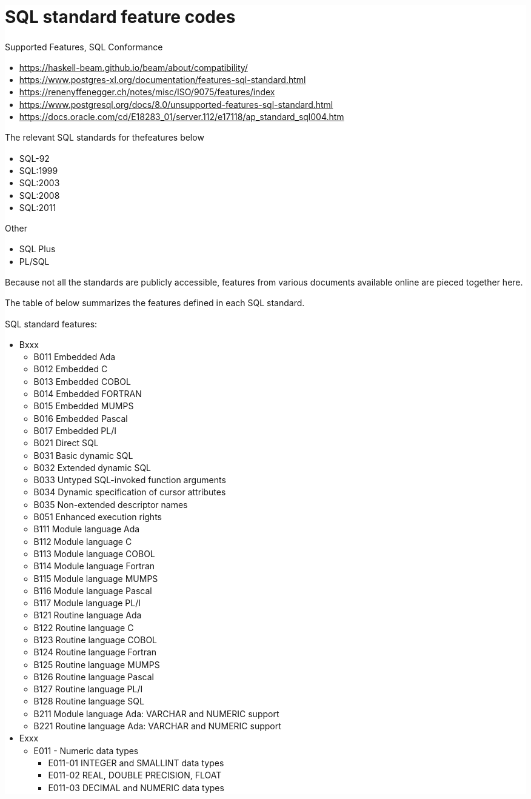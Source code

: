 # SQL standard feature codes

Supported Features, SQL Conformance

- https://haskell-beam.github.io/beam/about/compatibility/
- https://www.postgres-xl.org/documentation/features-sql-standard.html
- https://renenyffenegger.ch/notes/misc/ISO/9075/features/index
- https://www.postgresql.org/docs/8.0/unsupported-features-sql-standard.html
- https://docs.oracle.com/cd/E18283_01/server.112/e17118/ap_standard_sql004.htm


The relevant SQL standards for thefeatures below
- SQL-92
- SQL:1999
- SQL:2003
- SQL:2008
- SQL:2011

Other
- SQL Plus
- PL/SQL


Because not all the standards are publicly accessible, features from various documents available online are pieced together here.

The table of below summarizes the features defined in each SQL standard.

SQL standard features:
- Bxxx
  - B011 Embedded Ada
  - B012 Embedded C
  - B013 Embedded COBOL
  - B014 Embedded FORTRAN
  - B015 Embedded MUMPS
  - B016 Embedded Pascal
  - B017 Embedded PL/I
  - B021 Direct SQL
  - B031 Basic dynamic SQL
  - B032 Extended dynamic SQL
  - B033 Untyped SQL-invoked function arguments
  - B034 Dynamic specification of cursor attributes
  - B035 Non-extended descriptor names
  - B051 Enhanced execution rights
  - B111 Module language Ada
  - B112 Module language C
  - B113 Module language COBOL
  - B114 Module language Fortran
  - B115 Module language MUMPS
  - B116 Module language Pascal
  - B117 Module language PL/I
  - B121 Routine language Ada
  - B122 Routine language C
  - B123 Routine language COBOL
  - B124 Routine language Fortran
  - B125 Routine language MUMPS
  - B126 Routine language Pascal
  - B127 Routine language PL/I
  - B128 Routine language SQL
  - B211 Module language Ada: VARCHAR and NUMERIC support
  - B221 Routine language Ada: VARCHAR and NUMERIC support
- Exxx
  - E011 - Numeric data types
    - E011-01 INTEGER and SMALLINT data types
    - E011-02 REAL, DOUBLE PRECISION, FLOAT
    - E011-03 DECIMAL and NUMERIC data types